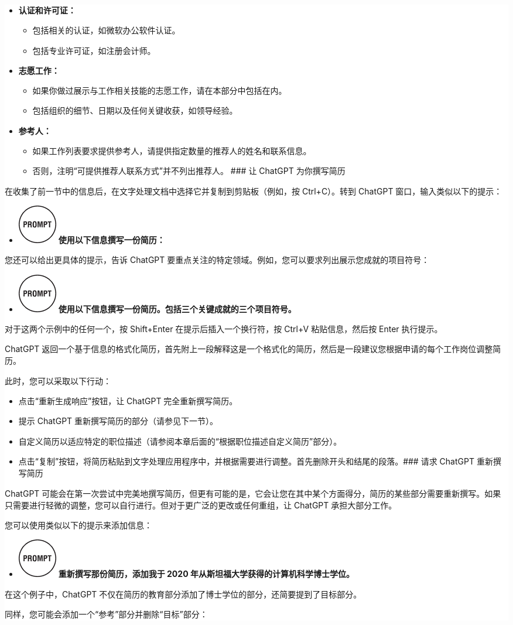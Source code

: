 +   **认证和许可证：**

    +   包括相关的认证，如微软办公软件认证。

    +   包括专业许可证，如注册会计师。

+   **志愿工作：**

    +   如果你做过展示与工作相关技能的志愿工作，请在本部分中包括在内。

    +   包括组织的细节、日期以及任何关键收获，如领导经验。

+   **参考人：**

    +   如果工作列表要求提供参考人，请提供指定数量的推荐人的姓名和联系信息。

    +   否则，注明“可提供推荐人联系方式”并不列出推荐人。  ### 让 ChatGPT 为你撰写简历

在收集了前一节中的信息后，在文字处理文档中选择它并复制到剪贴板（例如，按 Ctrl+C）。转到 ChatGPT 窗口，输入类似以下的提示：

+   ![提示图标](img/prompticon.png) **使用以下信息撰写一份简历：**

您还可以给出更具体的提示，告诉 ChatGPT 要重点关注的特定领域。例如，您可以要求列出展示您成就的项目符号：

+   ![提示图标](img/prompticon.png) **使用以下信息撰写一份简历。包括三个关键成就的三个项目符号。**

对于这两个示例中的任何一个，按 Shift+Enter 在提示后插入一个换行符，按 Ctrl+V 粘贴信息，然后按 Enter 执行提示。

ChatGPT 返回一个基于信息的格式化简历，首先附上一段解释这是一个格式化的简历，然后是一段建议您根据申请的每个工作岗位调整简历。

此时，您可以采取以下行动：

+   点击“重新生成响应”按钮，让 ChatGPT 完全重新撰写简历。

+   提示 ChatGPT 重新撰写简历的部分（请参见下一节）。

+   自定义简历以适应特定的职位描述（请参阅本章后面的“根据职位描述自定义简历”部分）。

+   点击“复制”按钮，将简历粘贴到文字处理应用程序中，并根据需要进行调整。首先删除开头和结尾的段落。### 请求 ChatGPT 重新撰写简历

ChatGPT 可能会在第一次尝试中完美地撰写简历，但更有可能的是，它会让您在其中某个方面得分，简历的某些部分需要重新撰写。如果只需要进行轻微的调整，您可以自行进行。但对于更广泛的更改或任何重组，让 ChatGPT 承担大部分工作。

您可以使用类似以下的提示来添加信息：

+   ![提示图标](img/prompticon.png) **重新撰写那份简历，添加我于 2020 年从斯坦福大学获得的计算机科学博士学位。**

在这个例子中，ChatGPT 不仅在简历的教育部分添加了博士学位的部分，还简要提到了目标部分。

同样，您可能会添加一个“参考”部分并删除“目标”部分：
